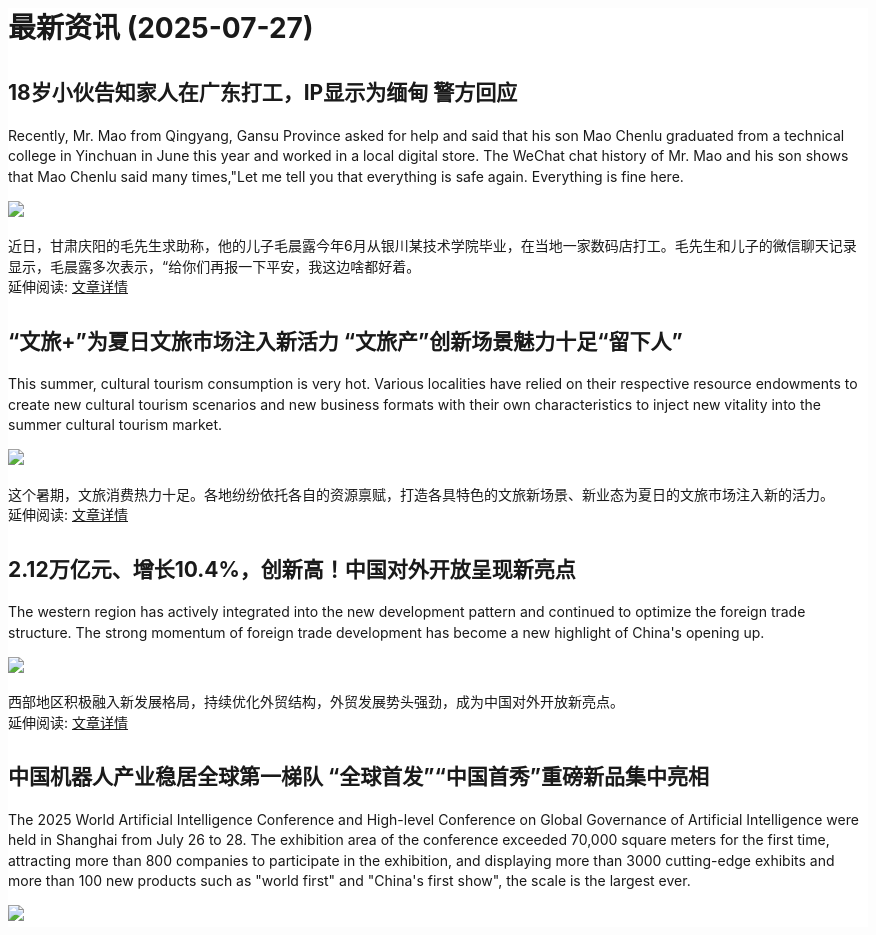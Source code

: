 # 最新资讯 (2025-07-27) 
## 18岁小伙告知家人在广东打工，IP显示为缅甸 警方回应   
Recently, Mr. Mao from Qingyang, Gansu Province asked for help and said that his son Mao Chenlu graduated from a technical college in Yinchuan in June this year and worked in a local digital store. The WeChat chat history of Mr. Mao and his son shows that Mao Chenlu said many times,"Let me tell you that everything is safe again. Everything is fine here.   

<img src="https://p1.img.cctvpic.com/photoworkspace/2025/07/27/2025072712160356703.jpg" />   

近日，甘肃庆阳的毛先生求助称，他的儿子毛晨露今年6月从银川某技术学院毕业，在当地一家数码店打工。毛先生和儿子的微信聊天记录显示，毛晨露多次表示，“给你们再报一下平安，我这边啥都好着。   
延伸阅读: [文章详情](https://news.cctv.com/2025/07/27/ARTI9pSFnKczvGBPHzATfqLx250727.shtml)   

<qrcode title="18岁小伙告知家人在广东打工，IP显示为缅甸 警方回应" image="https://p1.img.cctvpic.com/photoworkspace/2025/07/27/2025072712160356703.jpg" />   

## “文旅+”为夏日文旅市场注入新活力 “文旅产”创新场景魅力十足“留下人”   
This summer, cultural tourism consumption is very hot. Various localities have relied on their respective resource endowments to create new cultural tourism scenarios and new business formats with their own characteristics to inject new vitality into the summer cultural tourism market.   

<img src="https://p5.img.cctvpic.com/photoworkspace/2025/07/27/2025072712091753074.png" />   

这个暑期，文旅消费热力十足。各地纷纷依托各自的资源禀赋，打造各具特色的文旅新场景、新业态为夏日的文旅市场注入新的活力。   
延伸阅读: [文章详情](https://news.cctv.com/2025/07/27/ARTI9YgzYXUMAx4FTvDBsXIr250727.shtml)   

<qrcode title="“文旅+”为夏日文旅市场注入新活力 “文旅产”创新场景魅力十足“留下人”" image="https://p5.img.cctvpic.com/photoworkspace/2025/07/27/2025072712091753074.png" />   

## 2.12万亿元、增长10.4%，创新高！中国对外开放呈现新亮点   
The western region has actively integrated into the new development pattern and continued to optimize the foreign trade structure. The strong momentum of foreign trade development has become a new highlight of China's opening up.   

<img src="https://p3.img.cctvpic.com/photoworkspace/2025/07/27/2025072711594964520.png" />   

西部地区积极融入新发展格局，持续优化外贸结构，外贸发展势头强劲，成为中国对外开放新亮点。   
延伸阅读: [文章详情](https://news.cctv.com/2025/07/27/ARTITwqYBqMhFaHf4wb1SKkZ250727.shtml)   

<qrcode title="2.12万亿元、增长10.4%，创新高！中国对外开放呈现新亮点" image="https://p3.img.cctvpic.com/photoworkspace/2025/07/27/2025072711594964520.png" />   

## 中国机器人产业稳居全球第一梯队 “全球首发”“中国首秀”重磅新品集中亮相   
The 2025 World Artificial Intelligence Conference and High-level Conference on Global Governance of Artificial Intelligence were held in Shanghai from July 26 to 28. The exhibition area of the conference exceeded 70,000 square meters for the first time, attracting more than 800 companies to participate in the exhibition, and displaying more than 3000 cutting-edge exhibits and more than 100 new products such as "world first" and "China's first show", the scale is the largest ever.   

<img src="https://p4.img.cctvpic.com/photoworkspace/2025/07/27/2025072711544468354.png" />   
